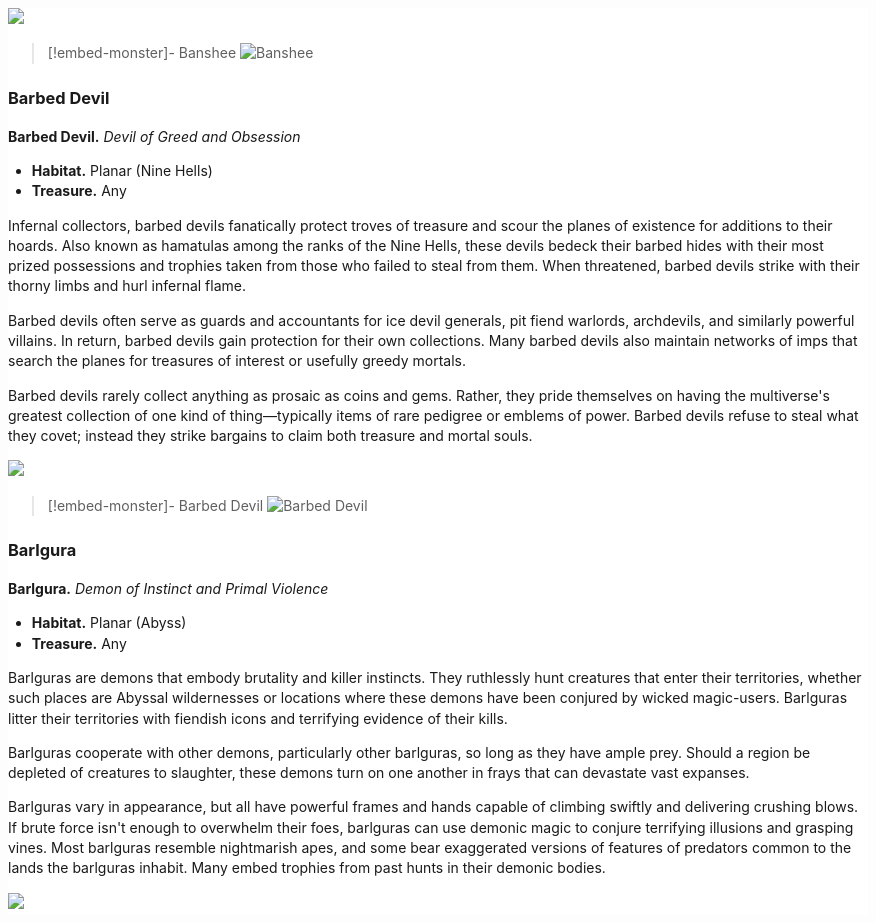 ![](Інструменти%20ДМ/CLI/books/monster-manual-2025/img/045-02-003-banshees.webp#center)

> [!embed-monster]- Banshee
> ![Banshee](Інструменти%20ДМ/CLI/bestiary/undead/banshee-xmm.md#^statblock)

### Barbed Devil

**Barbed Devil.** *Devil of Greed and Obsession*

- **Habitat.** Planar (Nine Hells)  
- **Treasure.** Any  

Infernal collectors, barbed devils fanatically protect troves of treasure and scour the planes of existence for additions to their hoards. Also known as hamatulas among the ranks of the Nine Hells, these devils bedeck their barbed hides with their most prized possessions and trophies taken from those who failed to steal from them. When threatened, barbed devils strike with their thorny limbs and hurl infernal flame.

Barbed devils often serve as guards and accountants for ice devil generals, pit fiend warlords, archdevils, and similarly powerful villains. In return, barbed devils gain protection for their own collections. Many barbed devils also maintain networks of imps that search the planes for treasures of interest or usefully greedy mortals.

Barbed devils rarely collect anything as prosaic as coins and gems. Rather, they pride themselves on having the multiverse's greatest collection of one kind of thing—typically items of rare pedigree or emblems of power. Barbed devils refuse to steal what they covet; instead they strike bargains to claim both treasure and mortal souls.

![](Інструменти%20ДМ/CLI/books/monster-manual-2025/img/046-02-004-barbed-devil.webp#center)

> [!embed-monster]- Barbed Devil
> ![Barbed Devil](Інструменти%20ДМ/CLI/bestiary/fiend/barbed-devil-xmm.md#^statblock)

### Barlgura

**Barlgura.** *Demon of Instinct and Primal Violence*

- **Habitat.** Planar (Abyss)  
- **Treasure.** Any  

Barlguras are demons that embody brutality and killer instincts. They ruthlessly hunt creatures that enter their territories, whether such places are Abyssal wildernesses or locations where these demons have been conjured by wicked magic-users. Barlguras litter their territories with fiendish icons and terrifying evidence of their kills.

Barlguras cooperate with other demons, particularly other barlguras, so long as they have ample prey. Should a region be depleted of creatures to slaughter, these demons turn on one another in frays that can devastate vast expanses.

Barlguras vary in appearance, but all have powerful frames and hands capable of climbing swiftly and delivering crushing blows. If brute force isn't enough to overwhelm their foes, barlguras can use demonic magic to conjure terrifying illusions and grasping vines. Most barlguras resemble nightmarish apes, and some bear exaggerated versions of features of predators common to the lands the barlguras inhabit. Many embed trophies from past hunts in their demonic bodies.

![](Інструменти%20ДМ/CLI/books/monster-manual-2025/img/047-02-005-barlgura.webp#center)
